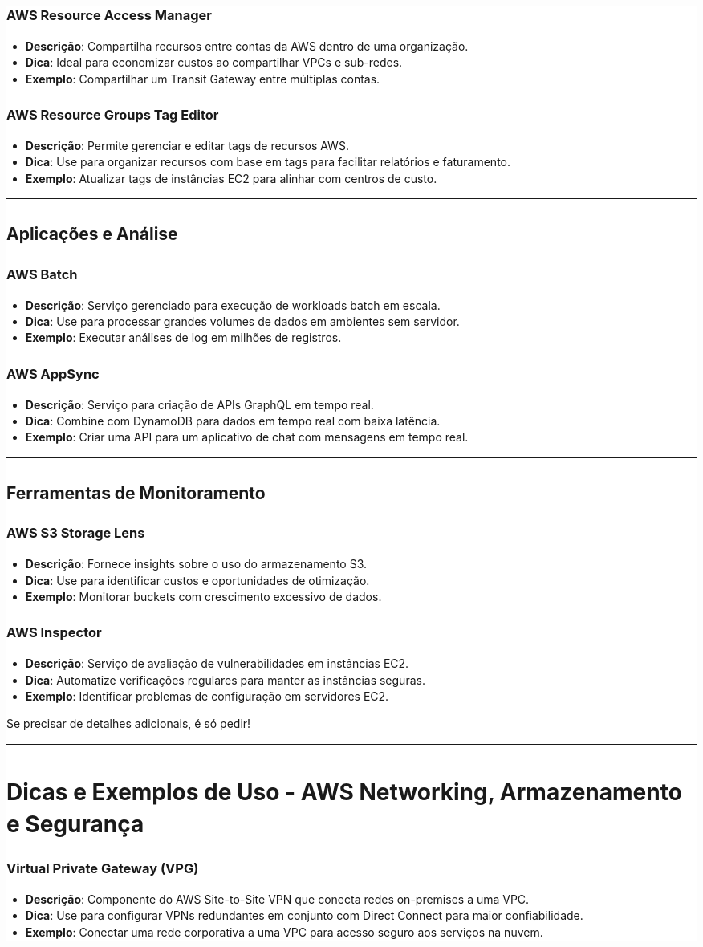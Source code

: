 ### AWS Resource Access Manager
- **Descrição**: Compartilha recursos entre contas da AWS dentro de uma organização.
- **Dica**: Ideal para economizar custos ao compartilhar VPCs e sub-redes.
- **Exemplo**: Compartilhar um Transit Gateway entre múltiplas contas.

### AWS Resource Groups Tag Editor
- **Descrição**: Permite gerenciar e editar tags de recursos AWS.
- **Dica**: Use para organizar recursos com base em tags para facilitar relatórios e faturamento.
- **Exemplo**: Atualizar tags de instâncias EC2 para alinhar com centros de custo.

---

## Aplicações e Análise

### AWS Batch
- **Descrição**: Serviço gerenciado para execução de workloads batch em escala.
- **Dica**: Use para processar grandes volumes de dados em ambientes sem servidor.
- **Exemplo**: Executar análises de log em milhões de registros.

### AWS AppSync
- **Descrição**: Serviço para criação de APIs GraphQL em tempo real.
- **Dica**: Combine com DynamoDB para dados em tempo real com baixa latência.
- **Exemplo**: Criar uma API para um aplicativo de chat com mensagens em tempo real.

---

## Ferramentas de Monitoramento

### AWS S3 Storage Lens
- **Descrição**: Fornece insights sobre o uso do armazenamento S3.
- **Dica**: Use para identificar custos e oportunidades de otimização.
- **Exemplo**: Monitorar buckets com crescimento excessivo de dados.

### AWS Inspector
- **Descrição**: Serviço de avaliação de vulnerabilidades em instâncias EC2.
- **Dica**: Automatize verificações regulares para manter as instâncias seguras.
- **Exemplo**: Identificar problemas de configuração em servidores EC2.

Se precisar de detalhes adicionais, é só pedir!


---

# Dicas e Exemplos de Uso - AWS Networking, Armazenamento e Segurança

### Virtual Private Gateway (VPG)
- **Descrição**: Componente do AWS Site-to-Site VPN que conecta redes on-premises a uma VPC.
- **Dica**: Use para configurar VPNs redundantes em conjunto com Direct Connect para maior confiabilidade.
- **Exemplo**: Conectar uma rede corporativa a uma VPC para acesso seguro aos serviços na nuvem.
